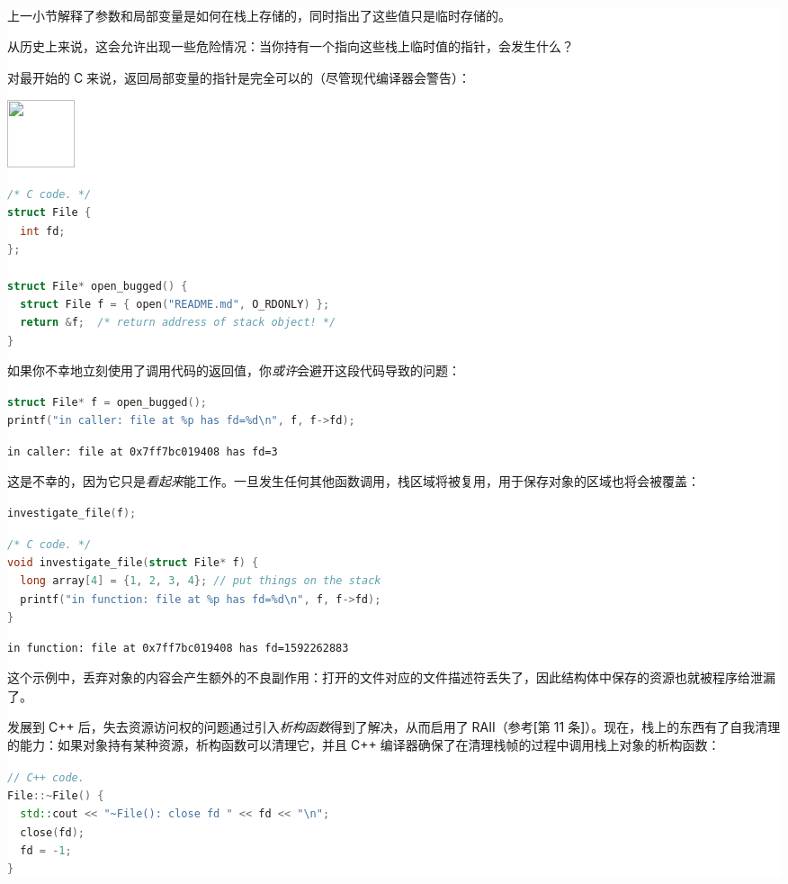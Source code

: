上一小节解释了参数和局部变量是如何在栈上存储的，同时指出了这些值只是临时存储的。

从历史上来说，这会允许出现一些危险情况：当你持有一个指向这些栈上临时值的指针，会发生什么？

对最开始的 C 来说，返回局部变量的指针是完全可以的（尽管现代编译器会警告）：

<div class="ferris"><img src="../images/ferris/not_desired_behavior.svg" width="75" height="75" /></div>

```c
/* C code. */
struct File {
  int fd;
};

struct File* open_bugged() {
  struct File f = { open("README.md", O_RDONLY) };
  return &f;  /* return address of stack object! */
}
```

如果你不幸地立刻使用了调用代码的返回值，你*或许*会避开这段代码导致的问题：

```c
struct File* f = open_bugged();
printf("in caller: file at %p has fd=%d\n", f, f->fd);
```

```shell
in caller: file at 0x7ff7bc019408 has fd=3
```

这是不幸的，因为它只是*看起来*能工作。一旦发生任何其他函数调用，栈区域将被复用，用于保存对象的区域也将会被覆盖：

```c
investigate_file(f);
```

```c
/* C code. */
void investigate_file(struct File* f) {
  long array[4] = {1, 2, 3, 4}; // put things on the stack
  printf("in function: file at %p has fd=%d\n", f, f->fd);
}
```

```shell
in function: file at 0x7ff7bc019408 has fd=1592262883
```

这个示例中，丢弃对象的内容会产生额外的不良副作用：打开的文件对应的文件描述符丢失了，因此结构体中保存的资源也就被程序给泄漏了。

发展到 C++ 后，失去资源访问权的问题通过引入*析构函数*得到了解决，从而启用了 RAII（参考[第 11 条]）。现在，栈上的东西有了自我清理的能力：如果对象持有某种资源，析构函数可以清理它，并且 C++ 编译器确保了在清理栈帧的过程中调用栈上对象的析构函数：

```cpp
// C++ code.
File::~File() {
  std::cout << "~File(): close fd " << fd << "\n";
  close(fd);
  fd = -1;
}
```


[^1]: 例如，Chromium 项目估计 [70% 的安全 bug 都归咎于内存安全。](https://www.chromium.org/Home/chromium-security/memory-safety/)
[第 8 条]: ../chapter_1/item8-references&pointer.md
[第 11 条]: ../chapter_2/item11-impl-drop-for-RAII.md
[第 15 条]: ../chapter_3/item15-borrows.md
[第 20 条]: ../chapter_3/item20-optimize.md
[非词法生命周期]: https://rust-lang.github.io/rfcs/2094-nll.html
[static]: https://doc.rust-lang.org/std/keyword.static.html
[提升]: https://doc.rust-lang.org/reference/destructors.html#constant-promotion
[`Box::leak`]: https://doc.rust-lang.org/std/boxed/struct.Box.html#method.leak
[`Rc`]: https://doc.rust-lang.org/std/rc/struct.Rc.html